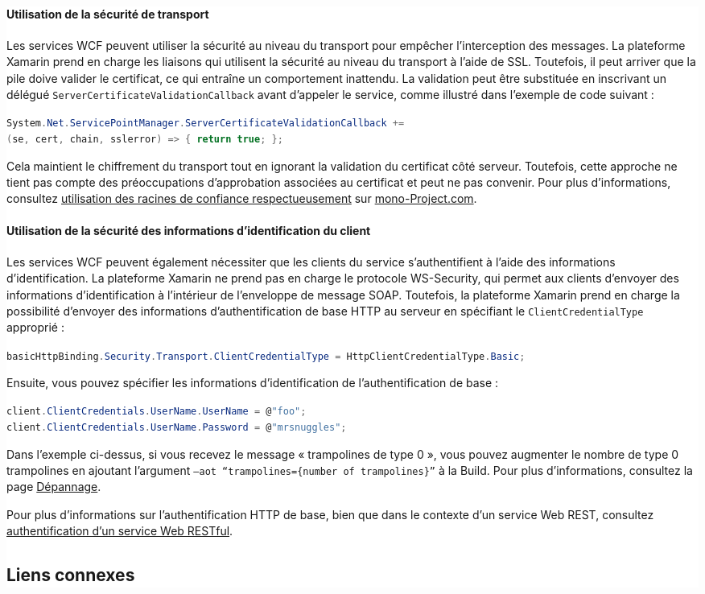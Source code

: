 <a name="Calling_a_WCF_Service_with_Transport_Security" />

#### <a name="using-transport-security"></a>Utilisation de la sécurité de transport

Les services WCF peuvent utiliser la sécurité au niveau du transport pour empêcher l’interception des messages. La plateforme Xamarin prend en charge les liaisons qui utilisent la sécurité au niveau du transport à l’aide de SSL. Toutefois, il peut arriver que la pile doive valider le certificat, ce qui entraîne un comportement inattendu. La validation peut être substituée en inscrivant un délégué `ServerCertificateValidationCallback` avant d’appeler le service, comme illustré dans l’exemple de code suivant :

```csharp
System.Net.ServicePointManager.ServerCertificateValidationCallback +=
(se, cert, chain, sslerror) => { return true; };
```

Cela maintient le chiffrement du transport tout en ignorant la validation du certificat côté serveur. Toutefois, cette approche ne tient pas compte des préoccupations d’approbation associées au certificat et peut ne pas convenir. Pour plus d’informations, consultez [utilisation des racines de confiance respectueusement](https://www.mono-project.com/UsingTrustedRootsRespectfully) sur [mono-Project.com](https://www.mono-project.com).

<a name="Calling_a_WCF_Service_with_Client_Credential_Security" />

#### <a name="using-client-credential-security"></a>Utilisation de la sécurité des informations d’identification du client

Les services WCF peuvent également nécessiter que les clients du service s’authentifient à l’aide des informations d’identification. La plateforme Xamarin ne prend pas en charge le protocole WS-Security, qui permet aux clients d’envoyer des informations d’identification à l’intérieur de l’enveloppe de message SOAP. Toutefois, la plateforme Xamarin prend en charge la possibilité d’envoyer des informations d’authentification de base HTTP au serveur en spécifiant le `ClientCredentialType`approprié :

```csharp
basicHttpBinding.Security.Transport.ClientCredentialType = HttpClientCredentialType.Basic;
```

Ensuite, vous pouvez spécifier les informations d’identification de l’authentification de base :

```csharp
client.ClientCredentials.UserName.UserName = @"foo";
client.ClientCredentials.UserName.Password = @"mrsnuggles";
```

Dans l’exemple ci-dessus, si vous recevez le message « trampolines de type 0 », vous pouvez augmenter le nombre de type 0 trampolines en ajoutant l’argument `–aot “trampolines={number of trampolines}”` à la Build. Pour plus d’informations, consultez la page [Dépannage](~/ios/troubleshooting/troubleshooting.md#trampolines).

Pour plus d’informations sur l’authentification HTTP de base, bien que dans le contexte d’un service Web REST, consultez [authentification d’un service Web RESTful](~/xamarin-forms/data-cloud/authentication/rest.md).

## <a name="related-links"></a>Liens connexes
